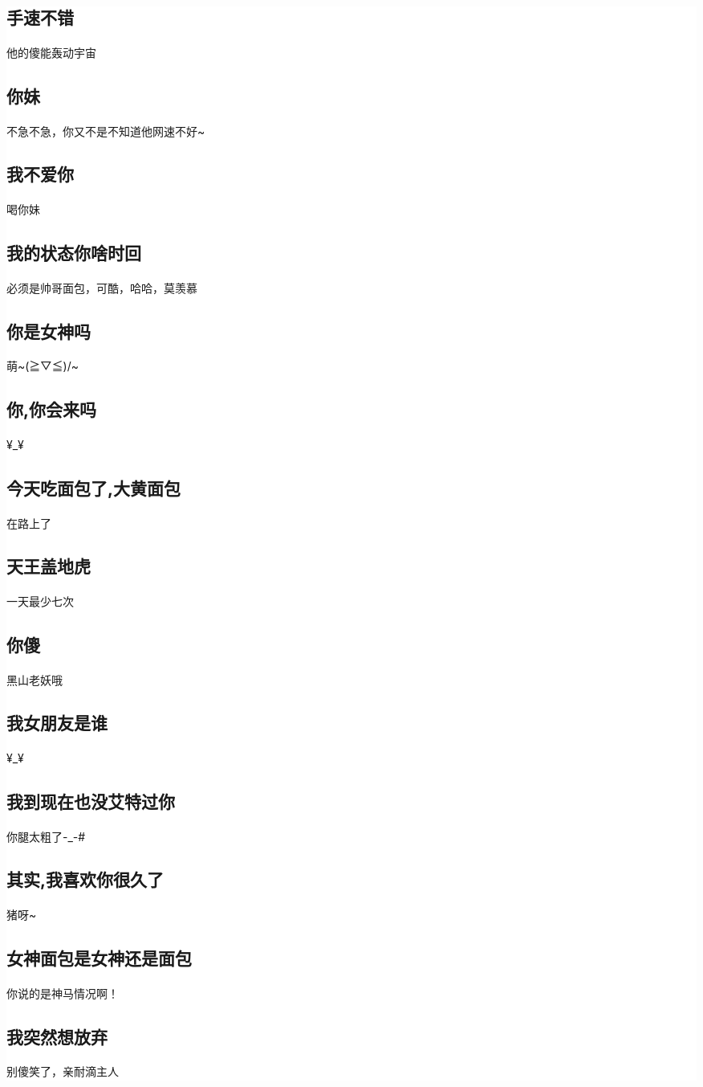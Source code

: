 ## 手速不错
他的傻能轰动宇宙

## 你妹
不急不急，你又不是不知道他网速不好~

## 我不爱你
喝你妹

## 我的状态你啥时回
必须是帅哥面包，可酷，哈哈，莫羡慕

## 你是女神吗
萌~\(≧▽≦)/~

## 你,你会来吗
¥_¥

## 今天吃面包了,大黄面包
在路上了

## 天王盖地虎
一天最少七次

## 你傻
黑山老妖哦

## 我女朋友是谁
¥_¥

## 我到现在也没艾特过你
你腿太粗了-_-#

## 其实,我喜欢你很久了
猪呀~

## 女神面包是女神还是面包
你说的是神马情况啊！

## 我突然想放弃
别傻笑了，亲耐滴主人

